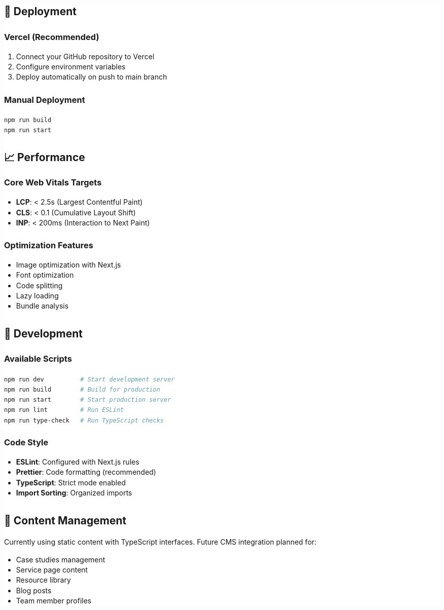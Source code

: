 ## 🚀 Deployment

### Vercel (Recommended)
1. Connect your GitHub repository to Vercel
2. Configure environment variables
3. Deploy automatically on push to main branch

### Manual Deployment
```bash
npm run build
npm run start
```

## 📈 Performance

### Core Web Vitals Targets
- **LCP**: < 2.5s (Largest Contentful Paint)
- **CLS**: < 0.1 (Cumulative Layout Shift)
- **INP**: < 200ms (Interaction to Next Paint)

### Optimization Features
- Image optimization with Next.js
- Font optimization
- Code splitting
- Lazy loading
- Bundle analysis

## 🔧 Development

### Available Scripts
```bash
npm run dev          # Start development server
npm run build        # Build for production
npm run start        # Start production server
npm run lint         # Run ESLint
npm run type-check   # Run TypeScript checks
```

### Code Style
- **ESLint**: Configured with Next.js rules
- **Prettier**: Code formatting (recommended)
- **TypeScript**: Strict mode enabled
- **Import Sorting**: Organized imports

## 📝 Content Management

Currently using static content with TypeScript interfaces. Future CMS integration planned for:
- Case studies management
- Service page content
- Resource library
- Blog posts
- Team member profiles

